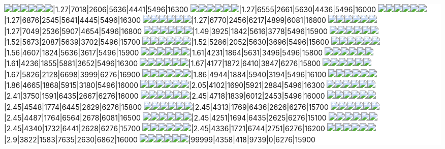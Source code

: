 ![](/item/3142.png)![](/item/6696.png)![](/item/6676.png)![](/item/3033.png)![](/item/3004.png)![](/item/1038.png)|1.27|7018|2606|5636|4441|5496|16300
![](/item/3142.png)![](/item/6696.png)![](/item/3033.png)![](/item/6695.png)![](/item/6693.png)![](/item/1038.png)|1.27|6555|2661|5630|4436|5496|16000
![](/item/3142.png)![](/item/6696.png)![](/item/6676.png)![](/item/3033.png)![](/item/3508.png)![](/item/1038.png)|1.27|6876|2545|5641|4445|5496|16300
![](/item/3142.png)![](/item/6696.png)![](/item/6676.png)![](/item/3033.png)![](/item/3161.png)![](/item/1038.png)|1.27|6770|2456|6217|4899|6081|16800
![](/item/3142.png)![](/item/6696.png)![](/item/6676.png)![](/item/3033.png)![](/item/3074.png)![](/item/1038.png)|1.27|7049|2536|5907|4654|5496|16800
![](/item/6672.png)![](/item/6675.png)![](/item/3033.png)![](/item/3115.png)![](/item/6696.png)![](/item/1001.png)|1.49|3925|1842|5616|3778|5496|15900
![](/item/6676.png)![](/item/6675.png)![](/item/3033.png)![](/item/6696.png)![](/item/6693.png)![](/item/1001.png)|1.52|5673|2087|5639|3702|5496|15700
![](/item/6676.png)![](/item/6675.png)![](/item/3033.png)![](/item/6696.png)![](/item/3004.png)![](/item/1001.png)|1.52|5286|2052|5630|3696|5496|15600
![](/item/6676.png)![](/item/6675.png)![](/item/3033.png)![](/item/6696.png)![](/item/3115.png)![](/item/1001.png)|1.56|4607|1824|5636|3617|5496|15900
![](/item/6696.png)![](/item/3508.png)![](/item/3091.png)![](/item/3033.png)![](/item/6675.png)![](/item/1001.png)|1.61|4231|1864|5631|3496|5496|15800
![](/item/3074.png)![](/item/6696.png)![](/item/6675.png)![](/item/3033.png)![](/item/3091.png)![](/item/1001.png)|1.61|4236|1855|5881|3652|5496|16300
![](/item/6672.png)![](/item/6675.png)![](/item/3033.png)![](/item/3071.png)![](/item/6696.png)![](/item/1001.png)|1.67|4177|1872|6410|3847|6276|15800
![](/item/3142.png)![](/item/6696.png)![](/item/3074.png)![](/item/3071.png)![](/item/3033.png)![](/item/1038.png)|1.67|5826|2128|6698|3999|6276|16900
![](/item/3074.png)![](/item/6696.png)![](/item/6675.png)![](/item/3033.png)![](/item/6693.png)![](/item/1001.png)|1.86|4944|1884|5940|3194|5496|16100
![](/item/3074.png)![](/item/6696.png)![](/item/6675.png)![](/item/3004.png)![](/item/3033.png)![](/item/1001.png)|1.86|4665|1868|5915|3180|5496|16000
![](/item/3074.png)![](/item/6696.png)![](/item/6675.png)![](/item/3033.png)![](/item/3115.png)![](/item/1001.png)|2.05|4102|1690|5921|2884|5496|16300
![](/item/6696.png)![](/item/6675.png)![](/item/3071.png)![](/item/3033.png)![](/item/3115.png)![](/item/1001.png)|2.41|3750|1591|6435|2667|6276|16000
![](/item/3074.png)![](/item/6696.png)![](/item/6675.png)![](/item/3033.png)![](/item/3508.png)![](/item/1001.png)|2.45|4718|1839|6012|2453|5496|16000
![](/item/6696.png)![](/item/6675.png)![](/item/3071.png)![](/item/3033.png)![](/item/6693.png)![](/item/1001.png)|2.45|4548|1774|6445|2629|6276|15800
![](/item/6696.png)![](/item/6675.png)![](/item/3071.png)![](/item/3004.png)![](/item/3033.png)![](/item/1001.png)|2.45|4313|1769|6436|2626|6276|15700
![](/item/3074.png)![](/item/6696.png)![](/item/6675.png)![](/item/3033.png)![](/item/3161.png)![](/item/1001.png)|2.45|4487|1764|6564|2678|6081|16500
![](/item/6696.png)![](/item/6675.png)![](/item/3071.png)![](/item/3033.png)![](/item/3179.png)![](/item/1001.png)|2.45|4251|1694|6435|2625|6276|15100
![](/item/6696.png)![](/item/6675.png)![](/item/3071.png)![](/item/3508.png)![](/item/3033.png)![](/item/1001.png)|2.45|4340|1732|6441|2628|6276|15700
![](/item/3074.png)![](/item/6696.png)![](/item/6675.png)![](/item/3071.png)![](/item/3033.png)![](/item/1001.png)|2.45|4336|1721|6744|2751|6276|16200
![](/item/6696.png)![](/item/3071.png)![](/item/6630.png)![](/item/3074.png)![](/item/3033.png)![](/item/1001.png)|2.9|3822|1583|7635|2630|6862|16000
![](/item/6696.png)![](/item/3071.png)![](/item/6691.png)![](/item/3074.png)![](/item/3033.png)![](/item/1001.png)|99999|4358|418|9739|0|6276|15900
















